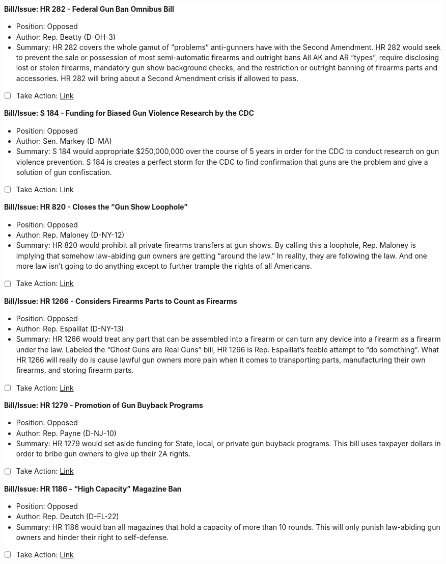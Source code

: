 **Bill/Issue: HR 282 - Federal Gun Ban Omnibus Bill**

*   Position: Opposed
*   Author: Rep. Beatty (D-OH-3)
*   Summary: HR 282 covers the whole gamut of “problems” anti-gunners have with the Second Amendment. HR 282 would seek to prevent the sale or possession of most semi-automatic firearms and outright bans All AK and AR “types”, require disclosing lost or stolen firearms, mandatory gun show background checks, and the restriction or outright banning of firearms parts and accessories. HR 282 will bring about a Second Amendment crisis if allowed to pass.
* [ ]   Take Action: [Link](https://www.firearmspolicy.org/hr-282)

**Bill/Issue: S 184 - Funding for Biased Gun Violence Research by the CDC**

*   Position: Opposed
*   Author: Sen. Markey (D-MA)
*   Summary: S 184 would appropriate $250,000,000 over the course of 5 years in order for the CDC to conduct research on gun violence prevention. S 184 is creates a perfect storm for the CDC to find confirmation that guns are the problem and give a solution of gun confiscation.
* [ ]   Take Action: [Link](https://www.firearmspolicy.org/s-184)

**Bill/Issue: HR 820 - Closes the “Gun Show Loophole”**

*   Position: Opposed
*   Author: Rep. Maloney (D-NY-12)
*   Summary: HR 820 would prohibit all private firearms transfers at gun shows. By calling this a loophole, Rep. Maloney is implying that somehow law-abiding gun owners are getting “around the law.” In reality, they are following the law. And one more law isn’t going to do anything except to further trample the rights of all Americans. 
* [ ]   Take Action: [Link](https://www.firearmspolicy.org/hr-820)

**Bill/Issue: HR 1266 - Considers Firearms Parts to Count as Firearms**

*   Position: Opposed
*   Author: Rep. Espaillat (D-NY-13)
*   Summary: HR 1266 would treat any part that can be assembled into a firearm or can turn any device into a firearm as a firearm under the law. Labeled the “Ghost Guns are Real Guns” bill, HR 1266 is Rep. Espaillat’s feeble attempt to “do something”. What HR 1266 will really do is cause lawful gun owners more pain when it comes to transporting parts, manufacturing their own firearms, and storing firearm parts.
* [ ]   Take Action: [Link](https://www.firearmspolicy.org/hr-1266)

**Bill/Issue: HR 1279 - Promotion of Gun Buyback Programs**

*   Position: Opposed
*   Author: Rep. Payne (D-NJ-10)
*   Summary: HR 1279 would set aside funding for State, local, or private gun buyback programs. This bill uses taxpayer dollars in order to bribe gun owners to give up their 2A rights. 
* [ ]   Take Action: [Link](https://www.firearmspolicy.org/hr-1279)

**Bill/Issue: HR 1186 - “High Capacity” Magazine Ban**

*   Position: Opposed
*   Author: Rep. Deutch (D-FL-22)
*   Summary: HR 1186 would ban all magazines that hold a capacity of more than 10 rounds. This will only punish law-abiding gun owners and hinder their right to self-defense. 
* [ ]   Take Action: [Link](https://www.firearmspolicy.org/hr-1186)
